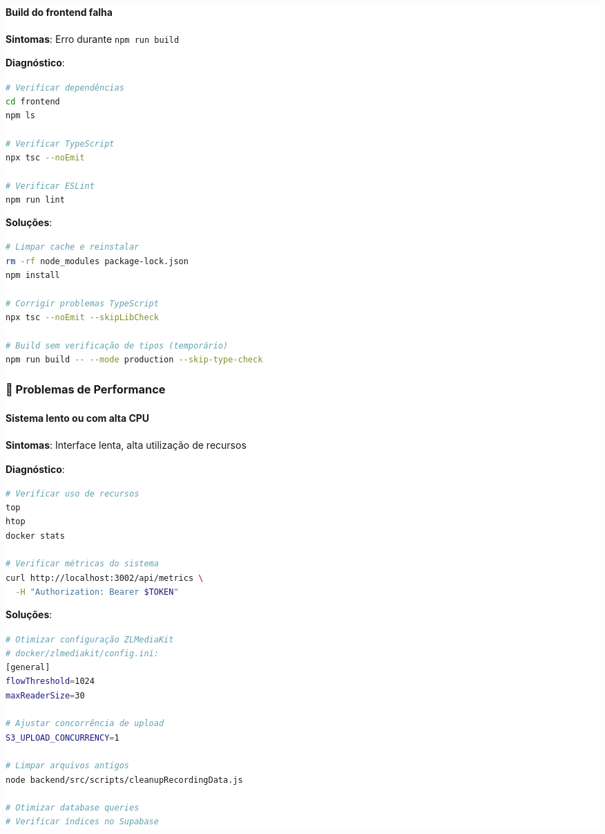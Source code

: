 #### Build do frontend falha
**Sintomas**: Erro durante `npm run build`

**Diagnóstico**:
```bash
# Verificar dependências
cd frontend
npm ls

# Verificar TypeScript
npx tsc --noEmit

# Verificar ESLint
npm run lint
```

**Soluções**:
```bash
# Limpar cache e reinstalar
rm -rf node_modules package-lock.json
npm install

# Corrigir problemas TypeScript
npx tsc --noEmit --skipLibCheck

# Build sem verificação de tipos (temporário)
npm run build -- --mode production --skip-type-check
```

### 🐛 Problemas de Performance

#### Sistema lento ou com alta CPU
**Sintomas**: Interface lenta, alta utilização de recursos

**Diagnóstico**:
```bash
# Verificar uso de recursos
top
htop
docker stats

# Verificar métricas do sistema
curl http://localhost:3002/api/metrics \
  -H "Authorization: Bearer $TOKEN"
```

**Soluções**:
```bash
# Otimizar configuração ZLMediaKit
# docker/zlmediakit/config.ini:
[general]
flowThreshold=1024
maxReaderSize=30

# Ajustar concorrência de upload
S3_UPLOAD_CONCURRENCY=1

# Limpar arquivos antigos
node backend/src/scripts/cleanupRecordingData.js

# Otimizar database queries
# Verificar índices no Supabase
```
